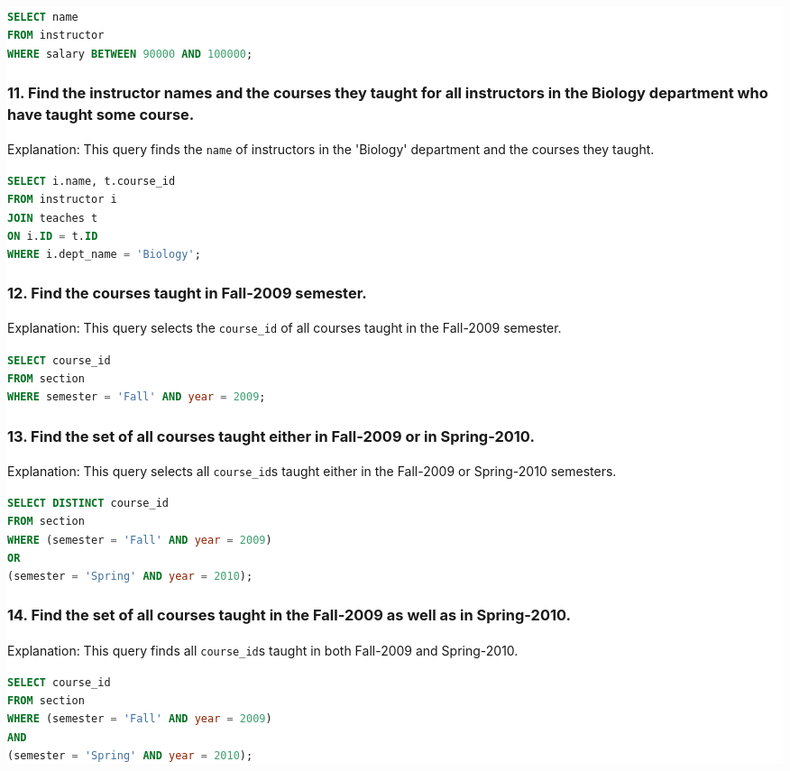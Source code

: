 ```sql
SELECT name
FROM instructor
WHERE salary BETWEEN 90000 AND 100000;
```

### 11. Find the instructor names and the courses they taught for all instructors in the Biology department who have taught some course.

Explanation: This query finds the `name` of instructors in the 'Biology' department and the courses they taught.

```sql
SELECT i.name, t.course_id
FROM instructor i
JOIN teaches t
ON i.ID = t.ID
WHERE i.dept_name = 'Biology';

```

### 12. Find the courses taught in Fall-2009 semester.

Explanation: This query selects the `course_id` of all courses taught in the Fall-2009 semester.

```sql
SELECT course_id
FROM section
WHERE semester = 'Fall' AND year = 2009;
```

### 13. Find the set of all courses taught either in Fall-2009 or in Spring-2010.

Explanation: This query selects all `course_id`s taught either in the Fall-2009 or Spring-2010 semesters.

```sql
SELECT DISTINCT course_id
FROM section
WHERE (semester = 'Fall' AND year = 2009)
OR
(semester = 'Spring' AND year = 2010);
```

### 14. Find the set of all courses taught in the Fall-2009 as well as in Spring-2010.

Explanation: This query finds all `course_id`s taught in both Fall-2009 and Spring-2010.

```sql
SELECT course_id
FROM section
WHERE (semester = 'Fall' AND year = 2009)
AND
(semester = 'Spring' AND year = 2010);
```
